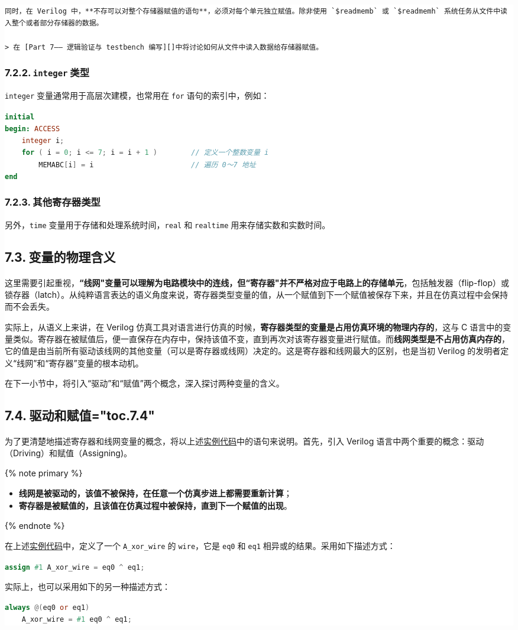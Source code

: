     同时，在 Verilog 中，**不存可以对整个存储器赋值的语句**，必须对每个单元独立赋值。除非使用 `$readmemb` 或 `$readmemh` 系统任务从文件中读入整个或者部分存储器的数据。

    > 在 [Part 7—— 逻辑验证与 testbench 编写][]中将讨论如何从文件中读入数据给存储器赋值。

### 7.2.2. `integer` 类型

`integer` 变量通常用于高层次建模，也常用在 `for` 语句的索引中，例如：

``` verilog
initial
begin: ACCESS
    integer i;
    for ( i = 0; i <= 7; i = i + 1 )        // 定义一个整数变量 i
        MEMABC[i] = i                       // 遍历 0～7 地址
end
```

### 7.2.3. 其他寄存器类型

另外，`time` 变量用于存储和处理系统时间，`real` 和 `realtime` 用来存储实数和实数时间。

## 7.3. 变量的物理含义

这里需要引起重视，**“线网"变量可以理解为电路模块中的连线，但“寄存器"并不严格对应于电路上的存储单元**，包括触发器（flip-flop）或锁存器（latch）。从纯粹语言表达的语义角度来说，寄存器类型变量的值，从一个赋值到下一个赋值被保存下来，并且在仿真过程中会保持而不会丢失。

实际上，从语义上来讲，在 Verilog 仿真工具对语言进行仿真的时候，**寄存器类型的变量是占用仿真环境的物理内存的**，这与 C 语言中的变量类似。寄存器在被赋值后，便一直保存在内存中，保持该值不变，直到再次对该寄存器变量进行赋值。而**线网类型是不占用仿真内存的**，它的值是由当前所有驱动该线网的其他变量（可以是寄存器或线网）决定的。这是寄存器和线网最大的区别，也是当初 Verilog 的发明者定义“线网”和“寄存器”变量的根本动机。

在下一小节中，将引入“驱动”和“赋值”两个概念，深入探讨两种变量的含义。

## 7.4. 驱动和赋值<a id>="toc.7.4"</a>

为了更清楚地描述寄存器和线网变量的概念，将以上述[实例代码](#HelloVlogCode)中的语句来说明。首先，引入 Verilog 语言中两个重要的概念：驱动（Driving）和赋值（Assigning)。

{% note primary %}

- **线网是被驱动的，该值不被保持，在任意一个仿真步进上都需要重新计算**；
- **寄存器是被赋值的，且该值在仿真过程中被保持，直到下一个赋值的出现**。

{% endnote %}

在上述[实例代码](#HelloVlogCode)中，定义了一个 `A_xor_wire` 的 `wire`，它是 `eq0` 和 `eq1` 相异或的结果。采用如下描述方式：

``` verilog
assign #1 A_xor_wire = eq0 ^ eq1;
```

实际上，也可以采用如下的另一种描述方式：

``` verilog
always @(eq0 or eq1)
    A_xor_wire = #1 eq0 ^ eq1;
```


[Part 1——初识 HDL 设计方法]: https://josh-gao.top/posts/460433dd.html
[Part 3——描述方式和设计层次]: https://josh-gao.top/posts/fd117896.html
[IEEE Std. 1364-2005]: https://standards.ieee.org/standard/1364-2005.html
[Part 7—— 逻辑验证与 testbench 编写]: https://josh-gao.top/posts/e060f513.html
[Part 3——描述方式和设计层次的 4.2 参数]: https://josh-gao.top/posts/fd117896.html#toc.4.2